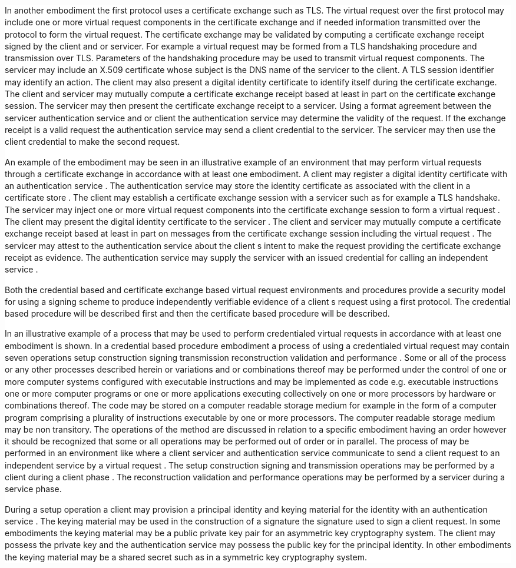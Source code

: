 In another embodiment the first protocol uses a certificate exchange such as TLS. The virtual request over the first protocol may include one or more virtual request components in the certificate exchange and if needed information transmitted over the protocol to form the virtual request. The certificate exchange may be validated by computing a certificate exchange receipt signed by the client and or servicer. For example a virtual request may be formed from a TLS handshaking procedure and transmission over TLS. Parameters of the handshaking procedure may be used to transmit virtual request components. The servicer may include an X.509 certificate whose subject is the DNS name of the servicer to the client. A TLS session identifier may identify an action. The client may also present a digital identity certificate to identify itself during the certificate exchange. The client and servicer may mutually compute a certificate exchange receipt based at least in part on the certificate exchange session. The servicer may then present the certificate exchange receipt to a servicer. Using a format agreement between the servicer authentication service and or client the authentication service may determine the validity of the request. If the exchange receipt is a valid request the authentication service may send a client credential to the servicer. The servicer may then use the client credential to make the second request.

An example of the embodiment may be seen in an illustrative example of an environment that may perform virtual requests through a certificate exchange in accordance with at least one embodiment. A client may register a digital identity certificate with an authentication service . The authentication service may store the identity certificate as associated with the client in a certificate store . The client may establish a certificate exchange session with a servicer such as for example a TLS handshake. The servicer may inject one or more virtual request components into the certificate exchange session to form a virtual request . The client may present the digital identity certificate to the servicer . The client and servicer may mutually compute a certificate exchange receipt based at least in part on messages from the certificate exchange session including the virtual request . The servicer may attest to the authentication service about the client s intent to make the request providing the certificate exchange receipt as evidence. The authentication service may supply the servicer with an issued credential for calling an independent service .

Both the credential based and certificate exchange based virtual request environments and procedures provide a security model for using a signing scheme to produce independently verifiable evidence of a client s request using a first protocol. The credential based procedure will be described first and then the certificate based procedure will be described.

In an illustrative example of a process that may be used to perform credentialed virtual requests in accordance with at least one embodiment is shown. In a credential based procedure embodiment a process of using a credentialed virtual request may contain seven operations setup construction signing transmission reconstruction validation and performance . Some or all of the process or any other processes described herein or variations and or combinations thereof may be performed under the control of one or more computer systems configured with executable instructions and may be implemented as code e.g. executable instructions one or more computer programs or one or more applications executing collectively on one or more processors by hardware or combinations thereof. The code may be stored on a computer readable storage medium for example in the form of a computer program comprising a plurality of instructions executable by one or more processors. The computer readable storage medium may be non transitory. The operations of the method are discussed in relation to a specific embodiment having an order however it should be recognized that some or all operations may be performed out of order or in parallel. The process of may be performed in an environment like where a client servicer and authentication service communicate to send a client request to an independent service by a virtual request . The setup construction signing and transmission operations may be performed by a client during a client phase . The reconstruction validation and performance operations may be performed by a servicer during a service phase.

During a setup operation a client may provision a principal identity and keying material for the identity with an authentication service . The keying material may be used in the construction of a signature the signature used to sign a client request. In some embodiments the keying material may be a public private key pair for an asymmetric key cryptography system. The client may possess the private key and the authentication service may possess the public key for the principal identity. In other embodiments the keying material may be a shared secret such as in a symmetric key cryptography system.
